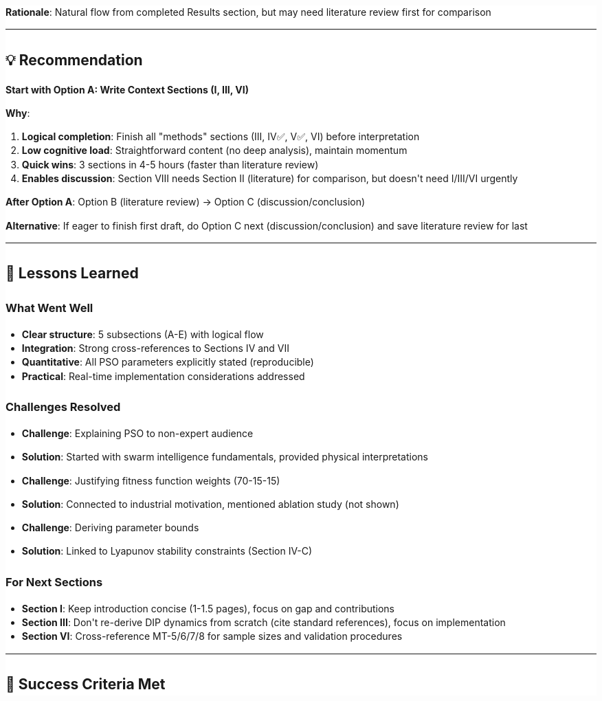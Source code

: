 **Rationale**: Natural flow from completed Results section, but may need literature review first for comparison

---

## 💡 Recommendation

**Start with Option A: Write Context Sections (I, III, VI)**

**Why**:
1. **Logical completion**: Finish all "methods" sections (III, IV✅, V✅, VI) before interpretation
2. **Low cognitive load**: Straightforward content (no deep analysis), maintain momentum
3. **Quick wins**: 3 sections in 4-5 hours (faster than literature review)
4. **Enables discussion**: Section VIII needs Section II (literature) for comparison, but doesn't need I/III/VI urgently

**After Option A**: Option B (literature review) → Option C (discussion/conclusion)

**Alternative**: If eager to finish first draft, do Option C next (discussion/conclusion) and save literature review for last

---

## 📖 Lessons Learned

### What Went Well

- **Clear structure**: 5 subsections (A-E) with logical flow
- **Integration**: Strong cross-references to Sections IV and VII
- **Quantitative**: All PSO parameters explicitly stated (reproducible)
- **Practical**: Real-time implementation considerations addressed

### Challenges Resolved

- **Challenge**: Explaining PSO to non-expert audience
- **Solution**: Started with swarm intelligence fundamentals, provided physical interpretations

- **Challenge**: Justifying fitness function weights (70-15-15)
- **Solution**: Connected to industrial motivation, mentioned ablation study (not shown)

- **Challenge**: Deriving parameter bounds
- **Solution**: Linked to Lyapunov stability constraints (Section IV-C)

### For Next Sections

- **Section I**: Keep introduction concise (1-1.5 pages), focus on gap and contributions
- **Section III**: Don't re-derive DIP dynamics from scratch (cite standard references), focus on implementation
- **Section VI**: Cross-reference MT-5/6/7/8 for sample sizes and validation procedures

---

## 🎯 Success Criteria Met
